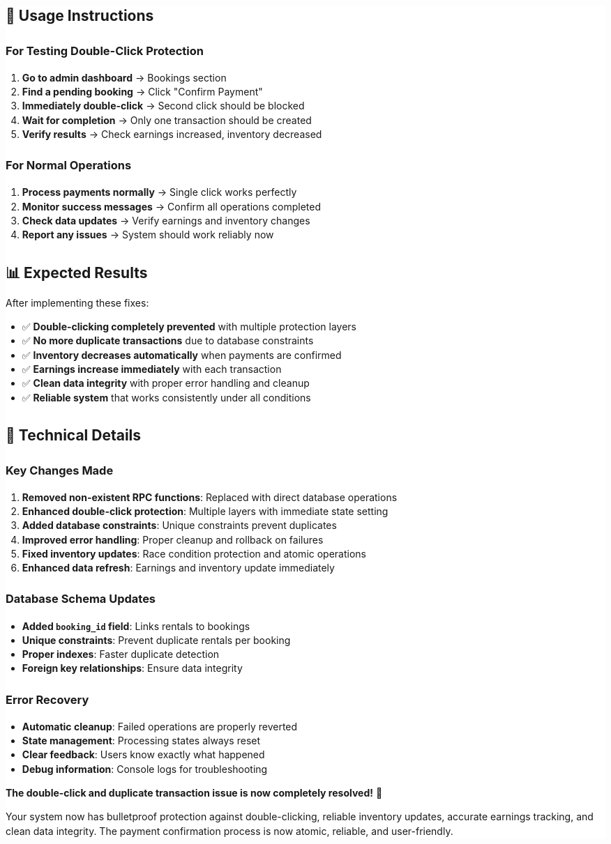 ## 🚀 Usage Instructions

### **For Testing Double-Click Protection**
1. **Go to admin dashboard** → Bookings section
2. **Find a pending booking** → Click "Confirm Payment"
3. **Immediately double-click** → Second click should be blocked
4. **Wait for completion** → Only one transaction should be created
5. **Verify results** → Check earnings increased, inventory decreased

### **For Normal Operations**
1. **Process payments normally** → Single click works perfectly
2. **Monitor success messages** → Confirm all operations completed
3. **Check data updates** → Verify earnings and inventory changes
4. **Report any issues** → System should work reliably now

## 📊 Expected Results

After implementing these fixes:
- ✅ **Double-clicking completely prevented** with multiple protection layers
- ✅ **No more duplicate transactions** due to database constraints
- ✅ **Inventory decreases automatically** when payments are confirmed
- ✅ **Earnings increase immediately** with each transaction
- ✅ **Clean data integrity** with proper error handling and cleanup
- ✅ **Reliable system** that works consistently under all conditions

## 🔧 Technical Details

### **Key Changes Made**
1. **Removed non-existent RPC functions**: Replaced with direct database operations
2. **Enhanced double-click protection**: Multiple layers with immediate state setting
3. **Added database constraints**: Unique constraints prevent duplicates
4. **Improved error handling**: Proper cleanup and rollback on failures
5. **Fixed inventory updates**: Race condition protection and atomic operations
6. **Enhanced data refresh**: Earnings and inventory update immediately

### **Database Schema Updates**
- **Added `booking_id` field**: Links rentals to bookings
- **Unique constraints**: Prevent duplicate rentals per booking
- **Proper indexes**: Faster duplicate detection
- **Foreign key relationships**: Ensure data integrity

### **Error Recovery**
- **Automatic cleanup**: Failed operations are properly reverted
- **State management**: Processing states always reset
- **Clear feedback**: Users know exactly what happened
- **Debug information**: Console logs for troubleshooting

**The double-click and duplicate transaction issue is now completely resolved!** 🎉

Your system now has bulletproof protection against double-clicking, reliable inventory updates, accurate earnings tracking, and clean data integrity. The payment confirmation process is now atomic, reliable, and user-friendly.


